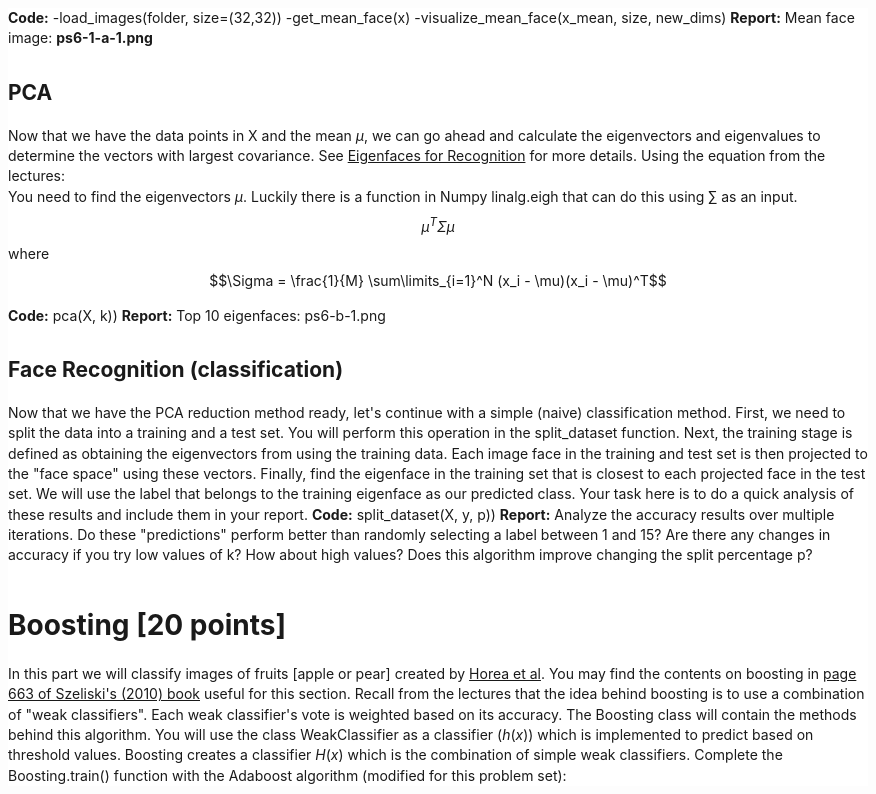 **Code:**
-load_images(folder, size=(32,32))
-get_mean_face(x)
-visualize_mean_face(x_mean, size, new_dims)
**Report:** Mean face image: **ps6-1-a-1.png**

## PCA

Now that we have the data points in X and the mean $\mu$, we can go
ahead and calculate the eigenvectors and eigenvalues to determine the
vectors with largest covariance. See [Eigenfaces for
Recognition](http://www.cs.ucsb.edu/~mturk/Papers/jcn.pdf) for more
details. Using the equation from the lectures:\
You need to find the eigenvectors $\mu$. Luckily there is a function in
Numpy linalg.eigh that can do this using $\sum$ as an input.
$$\mu^T \Sigma \mu$$ where
$$\Sigma = \frac{1}{M} \sum\limits_{i=1}^N (x_i - \mu)(x_i - \mu)^T$$

**Code:** pca(X, k))
**Report:** Top 10 eigenfaces: ps6-b-1.png

## Face Recognition (classification)

Now that we have the PCA reduction method ready, let's continue with a
simple (naive) classification method.
First, we need to split the data into a training and a test set. You
will perform this operation in the split_dataset function. Next, the
training stage is defined as obtaining the eigenvectors from using the
training data. Each image face in the training and test set is then
projected to the "face space" using these vectors.
Finally, find the eigenface in the training set that is closest to each
projected face in the test set. We will use the label that belongs to
the training eigenface as our predicted class. Your task here is to do a
quick analysis of these results and include them in your report.
**Code:** split_dataset(X, y, p))
**Report:** Analyze the accuracy results over multiple iterations. Do
these "predictions" perform better than randomly selecting a label
between 1 and 15? Are there any changes in accuracy if you try low
values of k? How about high values? Does this algorithm improve changing
the split percentage p?

# Boosting \[20 points\]

In this part we will classify images of fruits \[apple or pear\] created
by [Horea et al](https://github.com/Horea94/Fruit-Images-Dataset). You
may find the contents on boosting in [page 663 of Szeliski's (2010)
book](http://szeliski.org/Book/drafts/SzeliskiBook_20100903_draft.pdf)
useful for this section. Recall from the lectures that the idea behind
boosting is to use a combination of "weak classifiers". Each weak
classifier's vote is weighted based on its accuracy.
The Boosting class will contain the methods behind this algorithm. You
will use the class WeakClassifier as a classifier ($h(x)$) which is
implemented to predict based on threshold values. Boosting creates a
classifier $H(x)$ which is the combination of simple weak classifiers.
Complete the Boosting.train() function with the Adaboost algorithm
(modified for this problem set):

